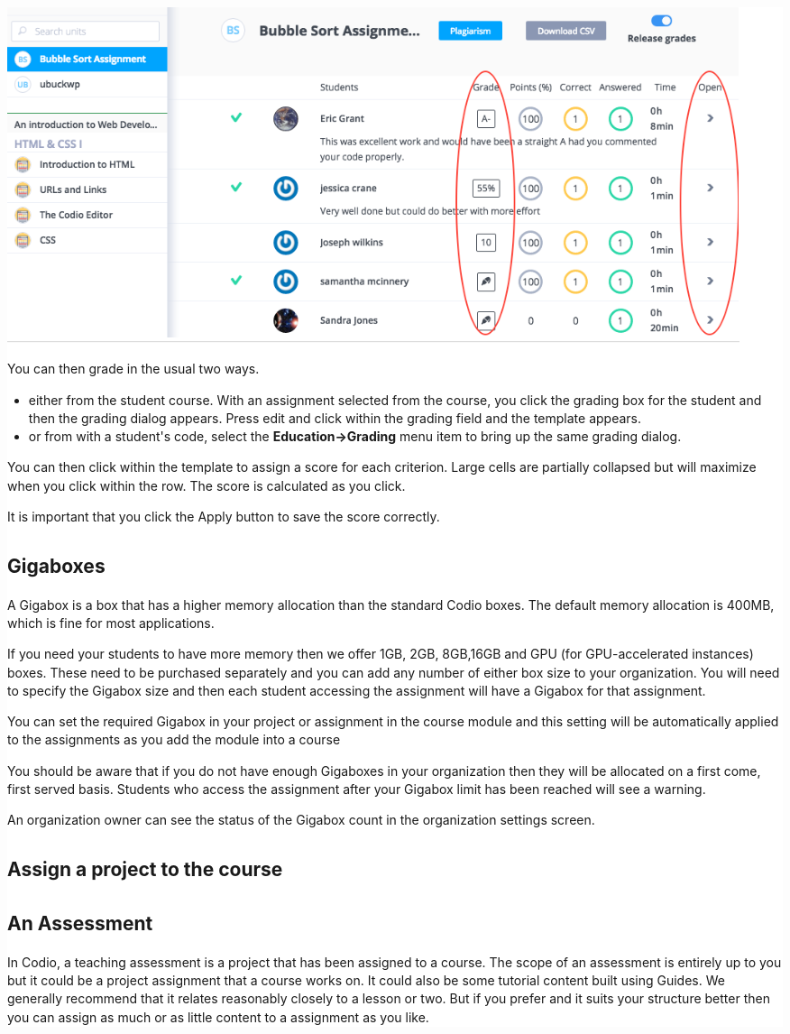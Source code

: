 ![grading with rubric](/img/class_administration/grading/classroom.png)

You can then grade in the usual two ways.

- either from the student course. With an assignment selected from the course, you click the grading box for the student and then the grading dialog appears. Press edit and click within the grading field and the template appears.
- or from with a student's code, select the **Education->Grading** menu item to bring up the same grading dialog.

You can then click within the template to assign a score for each criterion. Large cells are partially collapsed but will maximize when you click within the row. The score is calculated as you click.

It is important that you click the Apply button to save the score correctly.
## Gigaboxes
A Gigabox is a box that has a higher memory allocation than the standard Codio boxes. The default memory allocation is 400MB, which is fine for most applications.

If you need your students to have more memory then we offer 1GB, 2GB, 8GB,16GB and GPU (for GPU-accelerated instances) boxes. These need to be purchased separately and you can add any number of either box size to your organization. You will need to specify the Gigabox size and then each student accessing the assignment will have a Gigabox for that assignment.

You can set the required Gigabox in your project or assignment in the course module and this setting will be automatically applied to the assignments as you add the module into a course

You should be aware that if you do not have enough Gigaboxes in your organization then they will be allocated on a first come, first served basis. Students who access the assignment after your Gigabox limit has been reached will see a warning.

An organization owner can see the status of the Gigabox count in the organization settings screen.


## Assign a project to the course
## An Assessment
In Codio, a teaching assessment is a project that has been assigned to a course. The scope of an assessment is entirely up to you but it could be a project assignment that a course works on. It could also be some tutorial content built using Guides. We generally recommend that it relates reasonably closely to a lesson or two. But if you prefer and it suits your structure better then you can assign as much or as little content to a assignment as you like.
 